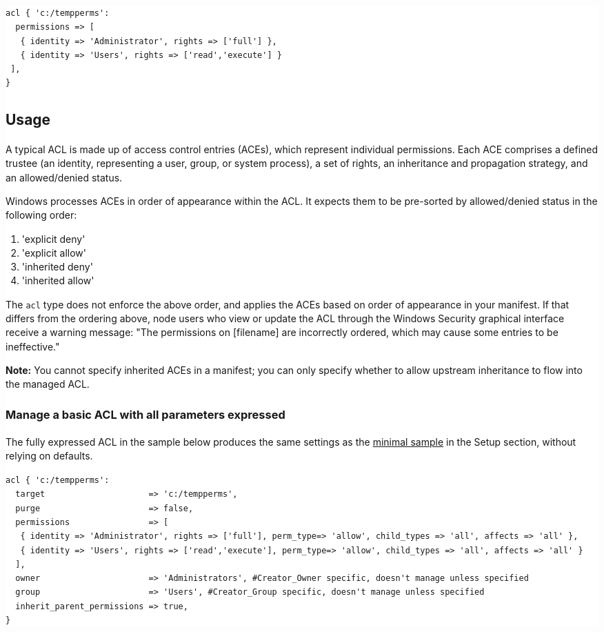 
~~~puppet
acl { 'c:/tempperms':
  permissions => [
   { identity => 'Administrator', rights => ['full'] },
   { identity => 'Users', rights => ['read','execute'] }
 ],
}
~~~

## Usage


A typical ACL is made up of access control entries (ACEs), which represent individual permissions. Each ACE comprises a defined trustee (an identity, representing a user, group, or system process), a set of rights, an inheritance and propagation strategy, and an allowed/denied status.

Windows processes ACEs in order of appearance within the ACL. It expects them to be pre-sorted by allowed/denied status in the following order:
 1. 'explicit deny'
 2. 'explicit allow'
 3. 'inherited deny'
 4. 'inherited allow'

The `acl` type does not enforce the above order, and applies the ACEs based on order of appearance in your manifest. If that differs from the ordering above, node users who view or update the ACL through the Windows Security graphical interface receive a warning message: "The permissions on [filename] are incorrectly ordered, which may cause some entries to be ineffective."

**Note:** You cannot specify inherited ACEs in a manifest; you can only specify whether to allow upstream inheritance to flow into the managed ACL.

### Manage a basic ACL with all parameters expressed

The fully expressed ACL in the sample below produces the same settings as the [minimal sample](beginning-with-acl) in the Setup section, without relying on defaults.

~~~puppet
acl { 'c:/tempperms':
  target                     => 'c:/tempperms',
  purge                      => false,
  permissions                => [
   { identity => 'Administrator', rights => ['full'], perm_type=> 'allow', child_types => 'all', affects => 'all' },
   { identity => 'Users', rights => ['read','execute'], perm_type=> 'allow', child_types => 'all', affects => 'all' }
  ],
  owner                      => 'Administrators', #Creator_Owner specific, doesn't manage unless specified
  group                      => 'Users', #Creator_Group specific, doesn't manage unless specified
  inherit_parent_permissions => true,
}
~~~

